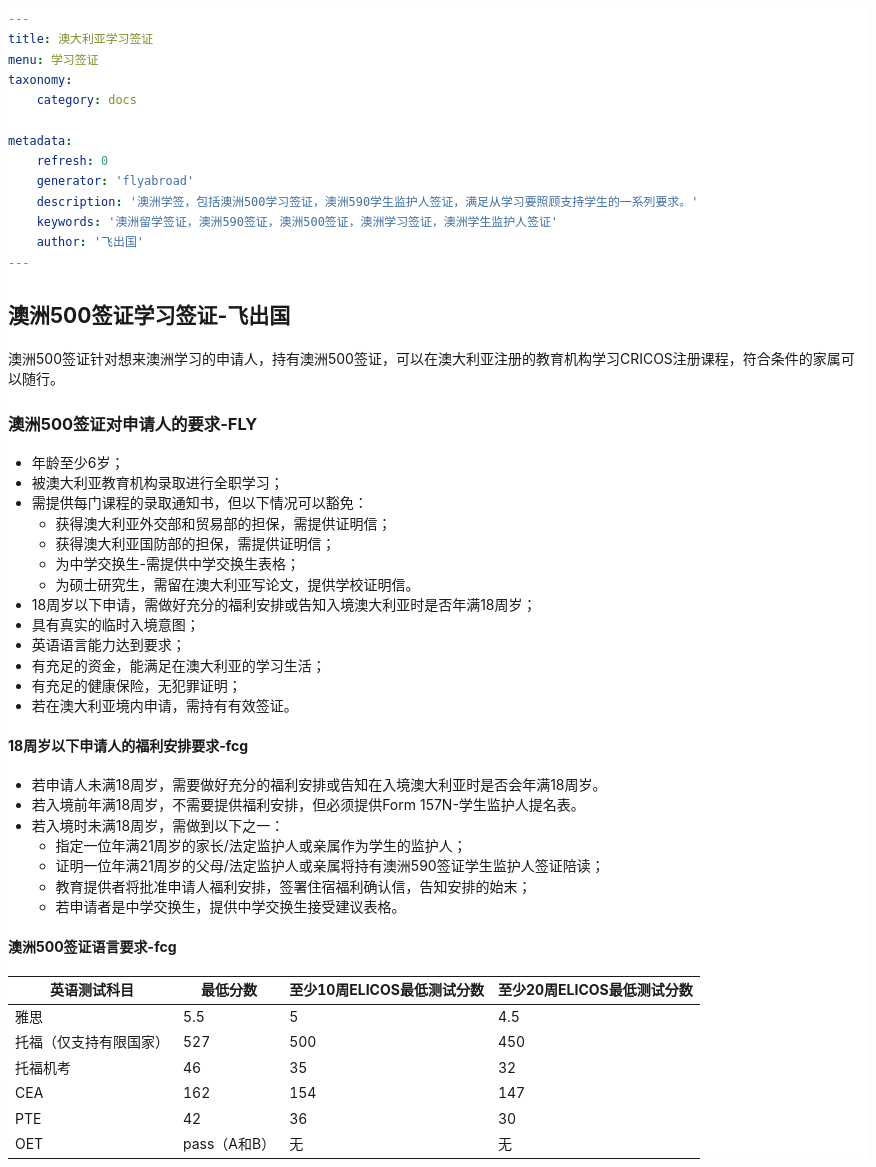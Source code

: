 ```yaml
---
title: 澳大利亚学习签证
menu: 学习签证
taxonomy:
    category: docs

metadata:
    refresh: 0
    generator: 'flyabroad'
    description: '澳洲学签，包括澳洲500学习签证，澳洲590学生监护人签证，满足从学习要照顾支持学生的一系列要求。'
    keywords: '澳洲留学签证，澳洲590签证，澳洲500签证，澳洲学习签证，澳洲学生监护人签证'
    author: '飞出国'
---
```


## 澳洲500签证学习签证-飞出国

澳洲500签证针对想来澳洲学习的申请人，持有澳洲500签证，可以在澳大利亚注册的教育机构学习CRICOS注册课程，符合条件的家属可以随行。

### 澳洲500签证对申请人的要求-FLY

* 年龄至少6岁；
* 被澳大利亚教育机构录取进行全职学习；
* 需提供每门课程的录取通知书，但以下情况可以豁免：
    * 获得澳大利亚外交部和贸易部的担保，需提供证明信；
    * 获得澳大利亚国防部的担保，需提供证明信；
    * 为中学交换生-需提供中学交换生表格；
    * 为硕士研究生，需留在澳大利亚写论文，提供学校证明信。
* 18周岁以下申请，需做好充分的福利安排或告知入境澳大利亚时是否年满18周岁；
* 具有真实的临时入境意图；
* 英语语言能力达到要求；
* 有充足的资金，能满足在澳大利亚的学习生活；
* 有充足的健康保险，无犯罪证明；
* 若在澳大利亚境内申请，需持有有效签证。

#### 18周岁以下申请人的福利安排要求-fcg

* 若申请人未满18周岁，需要做好充分的福利安排或告知在入境澳大利亚时是否会年满18周岁。
* 若入境前年满18周岁，不需要提供福利安排，但必须提供Form 157N-学生监护人提名表。
* 若入境时未满18周岁，需做到以下之一：
    * 指定一位年满21周岁的家长/法定监护人或亲属作为学生的监护人；
    * 证明一位年满21周岁的父母/法定监护人或亲属将持有澳洲590签证学生监护人签证陪读；
    * 教育提供者将批准申请人福利安排，签署住宿福利确认信，告知安排的始末；
    * 若申请者是中学交换生，提供中学交换生接受建议表格。

#### 澳洲500签证语言要求-fcg

英语测试科目 | 最低分数 | 至少10周ELICOS最低测试分数 | 至少20周ELICOS最低测试分数
-------|------|-------------------|------------------
雅思 | 5.5 | 5 | 4.5
托福（仅支持有限国家） | 527 | 500 | 450
托福机考 | 46 | 35 | 32
CEA | 162 | 154 | 147
PTE | 42 | 36 | 30
OET | pass（A和B） | 无 | 无
